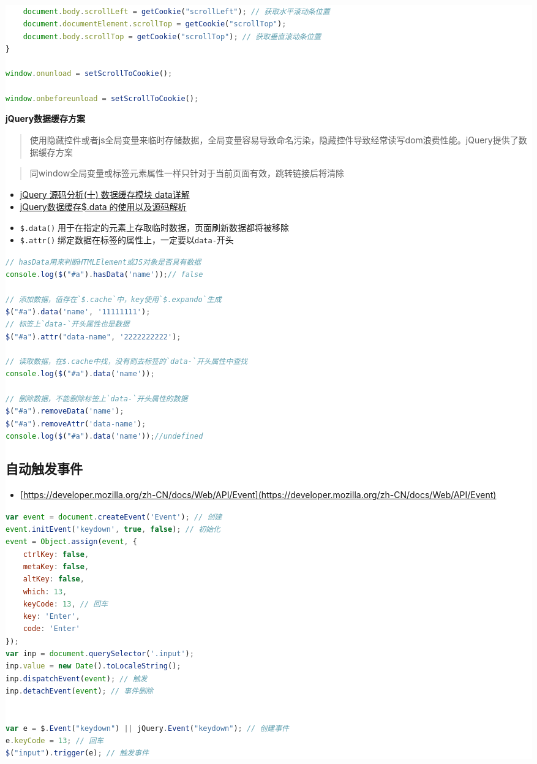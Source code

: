 ```js
    document.body.scrollLeft = getCookie("scrollLeft"); // 获取水平滚动条位置
    document.documentElement.scrollTop = getCookie("scrollTop");
    document.body.scrollTop = getCookie("scrollTop"); // 获取垂直滚动条位置
}

window.onunload = setScrollToCookie();

window.onbeforeunload = setScrollToCookie();
```


**jQuery数据缓存方案**

> 使用隐藏控件或者js全局变量来临时存储数据，全局变量容易导致命名污染，隐藏控件导致经常读写dom浪费性能。jQuery提供了数据缓存方案

> 同window全局变量或标签元素属性一样只针对于当前页面有效，跳转链接后将清除

* [jQuery 源码分析(十) 数据缓存模块 data详解](https://www.cnblogs.com/greatdesert/p/11609111.html)
* [jQuery数据缓存$.data 的使用以及源码解析](https://segmentfault.com/a/1190000000626031)

- `$.data()` 用于在指定的元素上存取临时数据，页面刷新数据都将被移除
- `$.attr()` 绑定数据在标签的属性上，一定要以`data-`开头

```js
// hasData用来判断HTMLElement或JS对象是否具有数据
console.log($("#a").hasData('name'));// false

// 添加数据，值存在`$.cache`中，key使用`$.expando`生成
$("#a").data('name', '11111111');
// 标签上`data-`开头属性也是数据
$("#a").attr("data-name", '2222222222');

// 读取数据，在$.cache中找，没有则去标签的`data-`开头属性中查找
console.log($("#a").data('name'));

// 删除数据，不能删除标签上`data-`开头属性的数据
$("#a").removeData('name');
$("#a").removeAttr('data-name');
console.log($("#a").data('name'));//undefined
```

## 自动触发事件

* [https://developer.mozilla.org/zh-CN/docs/Web/API/Event](https://developer.mozilla.org/zh-CN/docs/Web/API/Event)

```js
var event = document.createEvent('Event'); // 创建
event.initEvent('keydown', true, false); // 初始化
event = Object.assign(event, {
    ctrlKey: false,
    metaKey: false,
    altKey: false,
    which: 13,
    keyCode: 13, // 回车
    key: 'Enter',
    code: 'Enter'
});
var inp = document.querySelector('.input');
inp.value = new Date().toLocaleString();
inp.dispatchEvent(event); // 触发
inp.detachEvent(event); // 事件删除


var e = $.Event("keydown") || jQuery.Event("keydown"); // 创建事件
e.keyCode = 13; // 回车
$("input").trigger(e); // 触发事件
```